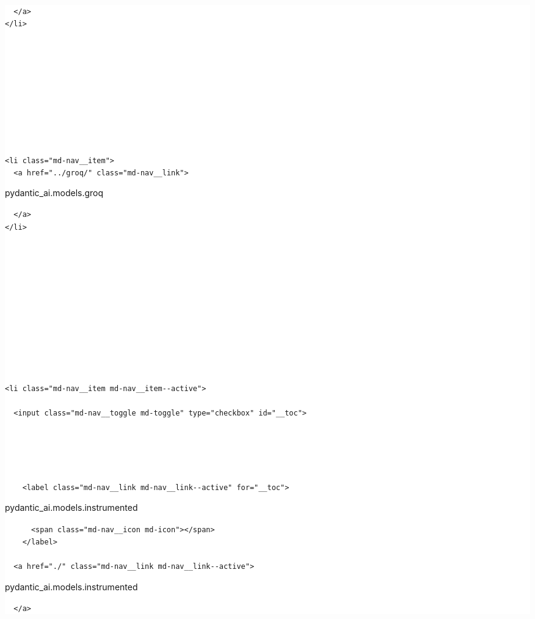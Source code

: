   </span>
  

      </a>
    </li>
  

              
            
              
                
  
  
  
  
    <li class="md-nav__item">
      <a href="../groq/" class="md-nav__link">
        
  
  <span class="md-ellipsis">
    pydantic_ai.models.groq
    
  </span>
  

      </a>
    </li>
  

              
            
              
                
  
  
    
  
  
  
    <li class="md-nav__item md-nav__item--active">
      
      <input class="md-nav__toggle md-toggle" type="checkbox" id="__toc">
      
      
        
      
      
        <label class="md-nav__link md-nav__link--active" for="__toc">
          
  
  <span class="md-ellipsis">
    pydantic_ai.models.instrumented
    
  </span>
  

          <span class="md-nav__icon md-icon"></span>
        </label>
      
      <a href="./" class="md-nav__link md-nav__link--active">
        
  
  <span class="md-ellipsis">
    pydantic_ai.models.instrumented
    
  </span>
  

      </a>
      
        

<nav class="md-nav md-nav--secondary" aria-label="Table of contents">
  